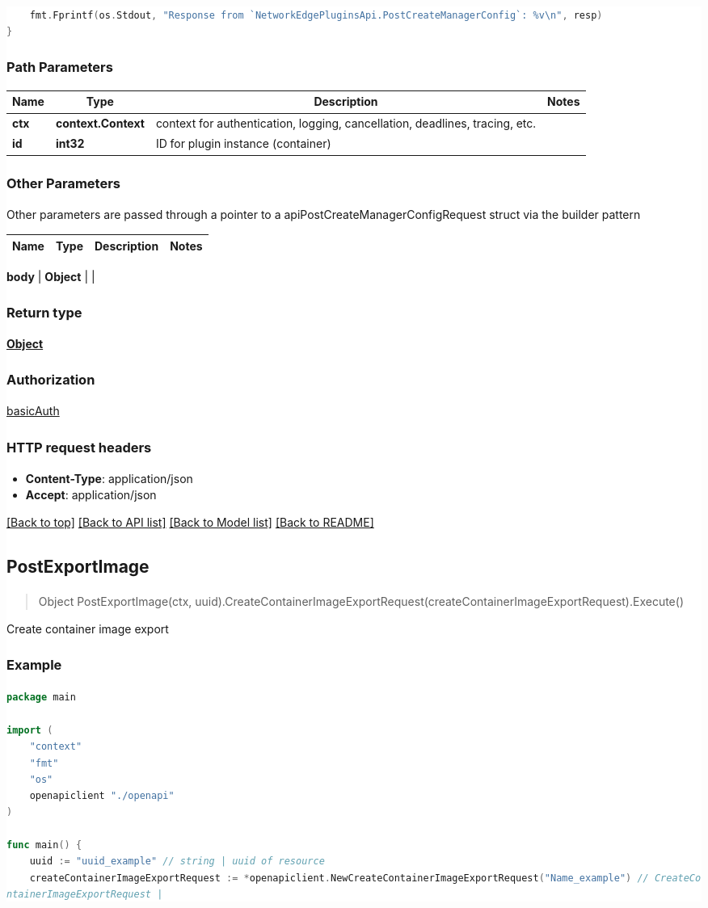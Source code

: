 ```go
    fmt.Fprintf(os.Stdout, "Response from `NetworkEdgePluginsApi.PostCreateManagerConfig`: %v\n", resp)
}
```

### Path Parameters


Name | Type | Description  | Notes
------------- | ------------- | ------------- | -------------
**ctx** | **context.Context** | context for authentication, logging, cancellation, deadlines, tracing, etc.
**id** | **int32** | ID for plugin instance (container) | 

### Other Parameters

Other parameters are passed through a pointer to a apiPostCreateManagerConfigRequest struct via the builder pattern


Name | Type | Description  | Notes
------------- | ------------- | ------------- | -------------

 **body** | **Object** |  | 

### Return type

[**Object**](Object.md)

### Authorization

[basicAuth](../README.md#basicAuth)

### HTTP request headers

- **Content-Type**: application/json
- **Accept**: application/json

[[Back to top]](#) [[Back to API list]](../README.md#documentation-for-api-endpoints)
[[Back to Model list]](../README.md#documentation-for-models)
[[Back to README]](../README.md)


## PostExportImage

> Object PostExportImage(ctx, uuid).CreateContainerImageExportRequest(createContainerImageExportRequest).Execute()

Create container image export



### Example

```go
package main

import (
    "context"
    "fmt"
    "os"
    openapiclient "./openapi"
)

func main() {
    uuid := "uuid_example" // string | uuid of resource
    createContainerImageExportRequest := *openapiclient.NewCreateContainerImageExportRequest("Name_example") // CreateContainerImageExportRequest | 
```